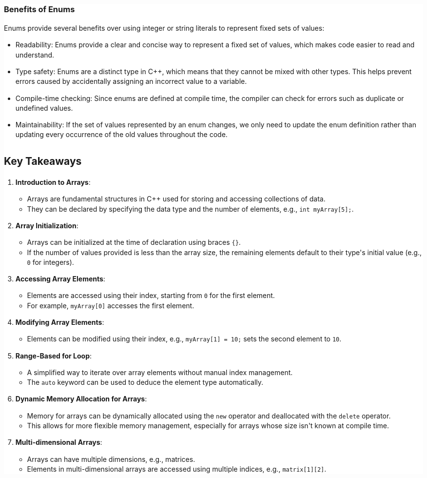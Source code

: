 ### Benefits of Enums
Enums provide several benefits over using integer or string literals to represent fixed sets of values:

* Readability: Enums provide a clear and concise way to represent a fixed set of values, which makes code easier to read and understand.

* Type safety: Enums are a distinct type in C++, which means that they cannot be mixed with other types. This helps prevent errors caused by accidentally assigning an incorrect value to a variable.

* Compile-time checking: Since enums are defined at compile time, the compiler can check for errors such as duplicate or undefined values.

* Maintainability: If the set of values represented by an enum changes, we only need to update the enum definition rather than updating every occurrence of the old values throughout the code.


## Key Takeaways

1. **Introduction to Arrays**: 
   - Arrays are fundamental structures in C++ used for storing and accessing collections of data.
   - They can be declared by specifying the data type and the number of elements, e.g., `int myArray[5];`.

2. **Array Initialization**: 
   - Arrays can be initialized at the time of declaration using braces `{}`.
   - If the number of values provided is less than the array size, the remaining elements default to their type's initial value (e.g., `0` for integers).

3. **Accessing Array Elements**: 
   - Elements are accessed using their index, starting from `0` for the first element.
   - For example, `myArray[0]` accesses the first element.

4. **Modifying Array Elements**: 
   - Elements can be modified using their index, e.g., `myArray[1] = 10;` sets the second element to `10`.

5. **Range-Based for Loop**: 
   - A simplified way to iterate over array elements without manual index management.
   - The `auto` keyword can be used to deduce the element type automatically.

6. **Dynamic Memory Allocation for Arrays**: 
   - Memory for arrays can be dynamically allocated using the `new` operator and deallocated with the `delete` operator.
   - This allows for more flexible memory management, especially for arrays whose size isn't known at compile time.

7. **Multi-dimensional Arrays**: 
   - Arrays can have multiple dimensions, e.g., matrices.
   - Elements in multi-dimensional arrays are accessed using multiple indices, e.g., `matrix[1][2]`.
